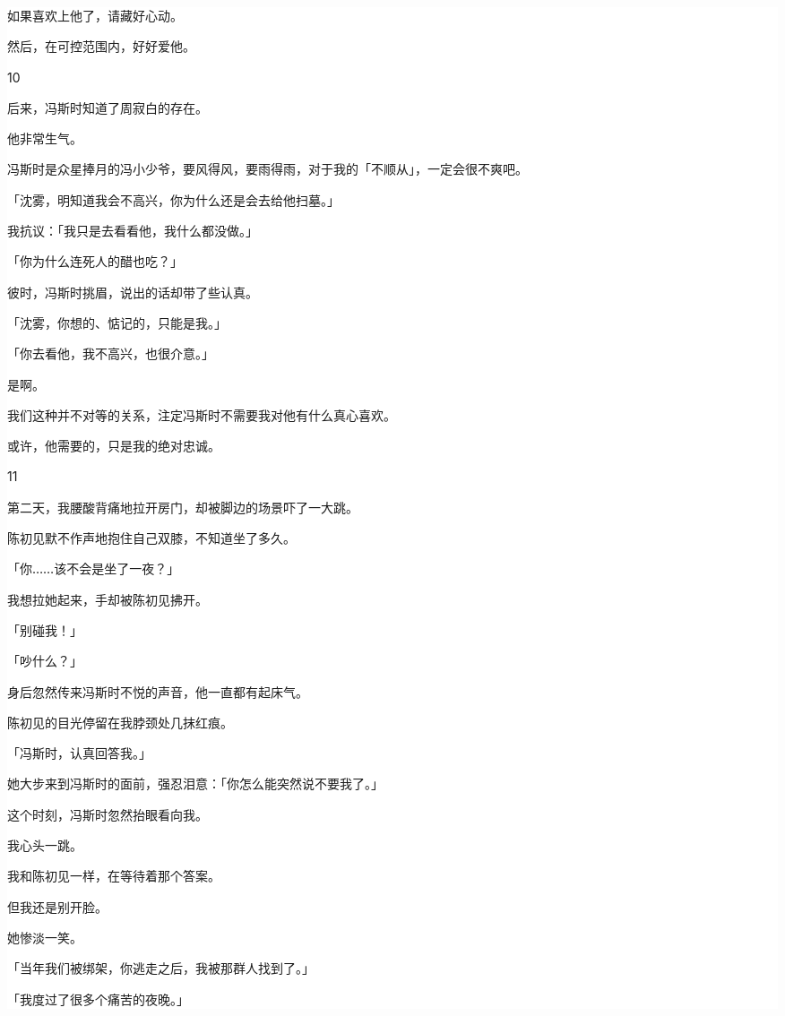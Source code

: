 如果喜欢上他了，请藏好心动。

然后，在可控范围内，好好爱他。

10

后来，冯斯时知道了周寂白的存在。

他非常生气。

冯斯时是众星捧月的冯小少爷，要风得风，要雨得雨，对于我的「不顺从」，一定会很不爽吧。

「沈雾，明知道我会不高兴，你为什么还是会去给他扫墓。」

我抗议：「我只是去看看他，我什么都没做。」

「你为什么连死人的醋也吃？」

彼时，冯斯时挑眉，说出的话却带了些认真。

「沈雾，你想的、惦记的，只能是我。」

「你去看他，我不高兴，也很介意。」

是啊。

我们这种并不对等的关系，注定冯斯时不需要我对他有什么真心喜欢。

或许，他需要的，只是我的绝对忠诚。

11

第二天，我腰酸背痛地拉开房门，却被脚边的场景吓了一大跳。

陈初见默不作声地抱住自己双膝，不知道坐了多久。

「你……该不会是坐了一夜？」

我想拉她起来，手却被陈初见拂开。

「别碰我！」

「吵什么？」

身后忽然传来冯斯时不悦的声音，他一直都有起床气。

陈初见的目光停留在我脖颈处几抹红痕。

「冯斯时，认真回答我。」

她大步来到冯斯时的面前，强忍泪意：「你怎么能突然说不要我了。」

这个时刻，冯斯时忽然抬眼看向我。

我心头一跳。

我和陈初见一样，在等待着那个答案。

但我还是别开脸。

她惨淡一笑。

「当年我们被绑架，你逃走之后，我被那群人找到了。」

「我度过了很多个痛苦的夜晚。」
